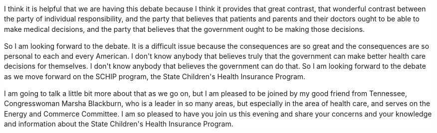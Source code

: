 I think it is helpful that we are having this debate because I think 
it provides that great contrast, that wonderful contrast between the 
party of individual responsibility, and the party that believes that 
patients and parents and their doctors ought to be able to make medical 
decisions, and the party that believes that the government ought to be 
making those decisions.

So I am looking forward to the debate. It is a difficult issue 
because the consequences are so great and the consequences are so 
personal to each and every American. I don't know anybody that believes 
truly that the government can make better health care decisions for 
themselves. I don't know anybody that believes the government can do 
that. So I am looking forward to the debate as we move forward on the 
SCHIP program, the State Children's Health Insurance Program.

I am going to talk a little bit more about that as we go on, but I am 
pleased to be joined by my good friend from Tennessee, Congresswoman 
Marsha Blackburn, who is a leader in so many areas, but especially in 
the area of health care, and serves on the Energy and Commerce 
Committee. I am so pleased to have you join us this evening and share 
your concerns and your knowledge and information about the State 
Children's Health Insurance Program.